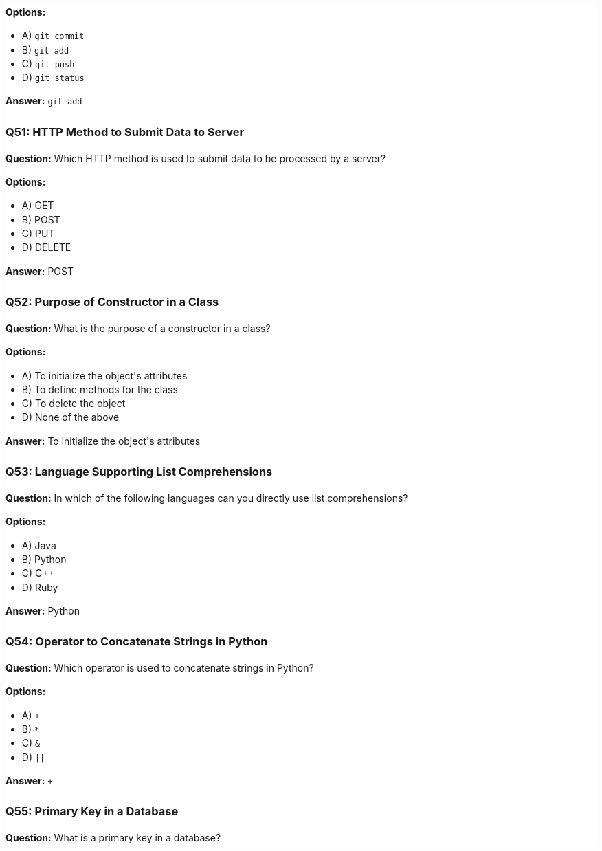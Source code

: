 **Options:**
- A) `git commit`
- B) `git add`
- C) `git push`
- D) `git status`

**Answer:** `git add`

### Q51: HTTP Method to Submit Data to Server
**Question:** Which HTTP method is used to submit data to be processed by a server?

**Options:**
- A) GET
- B) POST
- C) PUT
- D) DELETE

**Answer:** POST

### Q52: Purpose of Constructor in a Class
**Question:** What is the purpose of a constructor in a class?

**Options:**
- A) To initialize the object's attributes
- B) To define methods for the class
- C) To delete the object
- D) None of the above

**Answer:** To initialize the object's attributes

### Q53: Language Supporting List Comprehensions
**Question:** In which of the following languages can you directly use list comprehensions?

**Options:**
- A) Java
- B) Python
- C) C++
- D) Ruby

**Answer:** Python

### Q54: Operator to Concatenate Strings in Python
**Question:** Which operator is used to concatenate strings in Python?

**Options:**
- A) `+`
- B) `*`
- C) `&`
- D) `||`

**Answer:** `+`

### Q55: Primary Key in a Database
**Question:** What is a primary key in a database?
